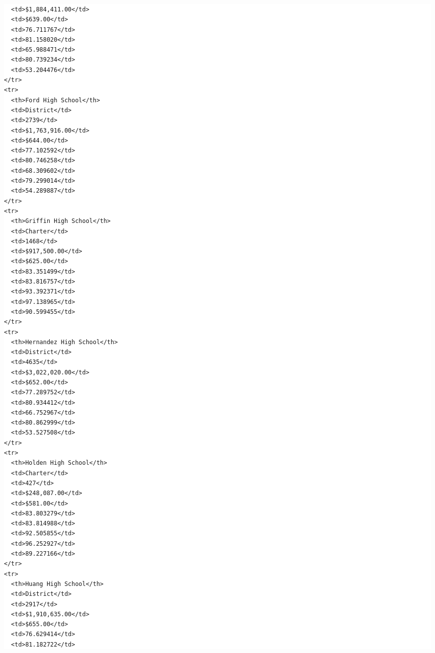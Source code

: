       <td>$1,884,411.00</td>
      <td>$639.00</td>
      <td>76.711767</td>
      <td>81.158020</td>
      <td>65.988471</td>
      <td>80.739234</td>
      <td>53.204476</td>
    </tr>
    <tr>
      <th>Ford High School</th>
      <td>District</td>
      <td>2739</td>
      <td>$1,763,916.00</td>
      <td>$644.00</td>
      <td>77.102592</td>
      <td>80.746258</td>
      <td>68.309602</td>
      <td>79.299014</td>
      <td>54.289887</td>
    </tr>
    <tr>
      <th>Griffin High School</th>
      <td>Charter</td>
      <td>1468</td>
      <td>$917,500.00</td>
      <td>$625.00</td>
      <td>83.351499</td>
      <td>83.816757</td>
      <td>93.392371</td>
      <td>97.138965</td>
      <td>90.599455</td>
    </tr>
    <tr>
      <th>Hernandez High School</th>
      <td>District</td>
      <td>4635</td>
      <td>$3,022,020.00</td>
      <td>$652.00</td>
      <td>77.289752</td>
      <td>80.934412</td>
      <td>66.752967</td>
      <td>80.862999</td>
      <td>53.527508</td>
    </tr>
    <tr>
      <th>Holden High School</th>
      <td>Charter</td>
      <td>427</td>
      <td>$248,087.00</td>
      <td>$581.00</td>
      <td>83.803279</td>
      <td>83.814988</td>
      <td>92.505855</td>
      <td>96.252927</td>
      <td>89.227166</td>
    </tr>
    <tr>
      <th>Huang High School</th>
      <td>District</td>
      <td>2917</td>
      <td>$1,910,635.00</td>
      <td>$655.00</td>
      <td>76.629414</td>
      <td>81.182722</td>